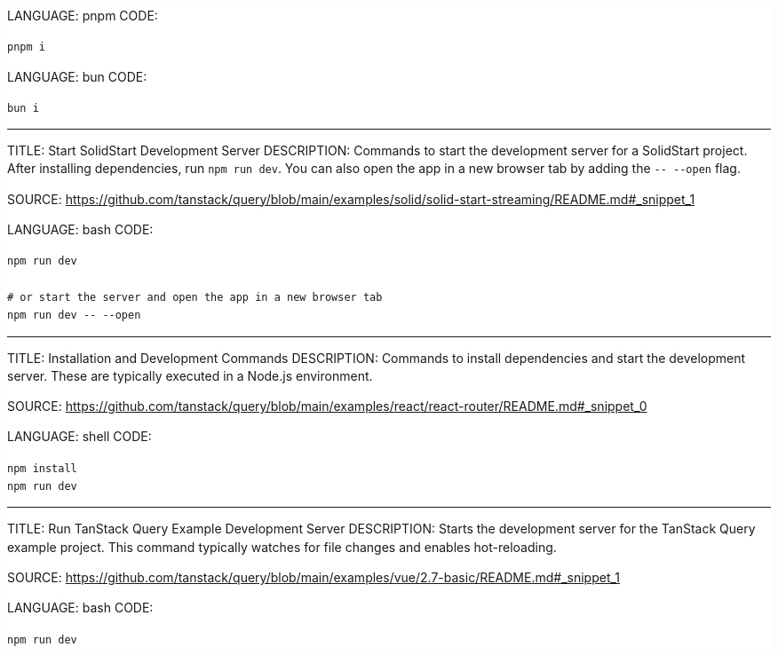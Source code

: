LANGUAGE: pnpm
CODE:
```
pnpm i
```

LANGUAGE: bun
CODE:
```
bun i
```

----------------------------------------

TITLE: Start SolidStart Development Server
DESCRIPTION: Commands to start the development server for a SolidStart project. After installing dependencies, run `npm run dev`. You can also open the app in a new browser tab by adding the `-- --open` flag.

SOURCE: https://github.com/tanstack/query/blob/main/examples/solid/solid-start-streaming/README.md#_snippet_1

LANGUAGE: bash
CODE:
```
npm run dev

# or start the server and open the app in a new browser tab
npm run dev -- --open
```

----------------------------------------

TITLE: Installation and Development Commands
DESCRIPTION: Commands to install dependencies and start the development server. These are typically executed in a Node.js environment.

SOURCE: https://github.com/tanstack/query/blob/main/examples/react/react-router/README.md#_snippet_0

LANGUAGE: shell
CODE:
```
npm install
npm run dev
```

----------------------------------------

TITLE: Run TanStack Query Example Development Server
DESCRIPTION: Starts the development server for the TanStack Query example project. This command typically watches for file changes and enables hot-reloading.

SOURCE: https://github.com/tanstack/query/blob/main/examples/vue/2.7-basic/README.md#_snippet_1

LANGUAGE: bash
CODE:
```
npm run dev
```
